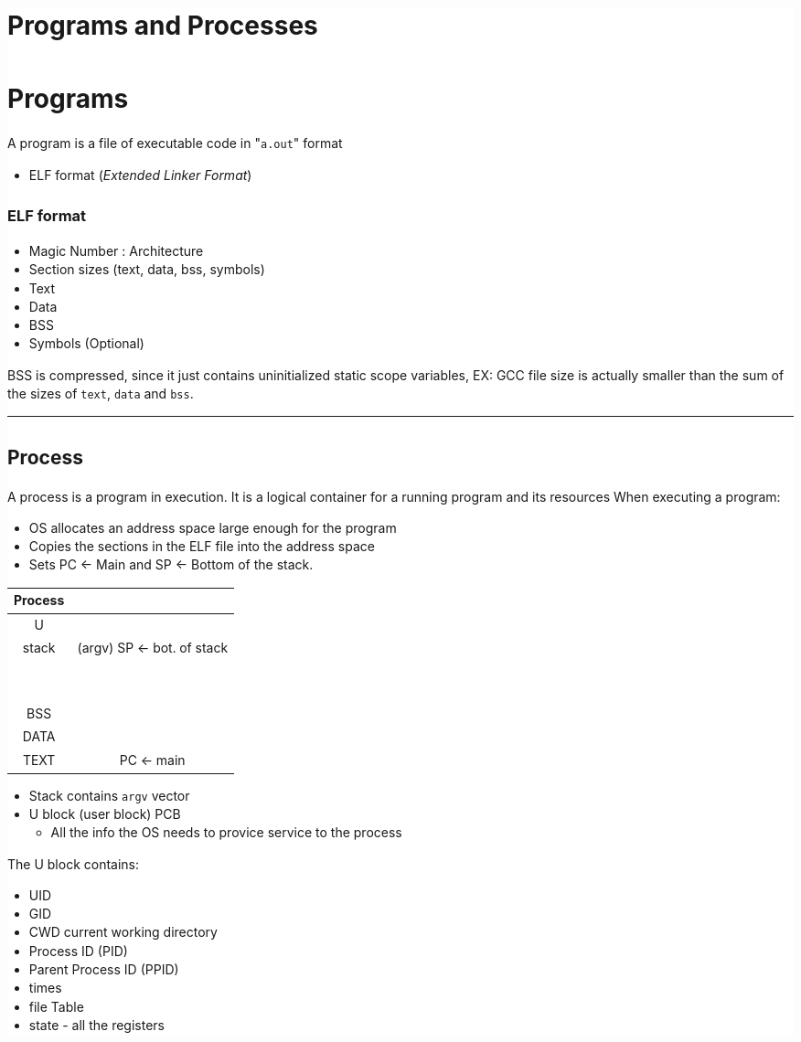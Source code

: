# Programs and Processes

# Programs

A program is a file of executable code in "`a.out`" format
* ELF format (*Extended Linker Format*)

### ELF format
* Magic Number : Architecture
* Section sizes (text, data, bss, symbols)
* Text
* Data
* BSS
* Symbols (Optional)

BSS is compressed, since it just contains uninitialized static scope variables, EX: GCC file size is actually smaller than the sum of the sizes of `text`, `data` and `bss`.

--------------------------------
## Process

A process is a program in execution. It is a logical container for a running program and its resources
When executing a program:
* OS allocates an address space large enough for the program
* Copies the sections in the ELF file into the address space
* Sets PC <- Main and SP <- Bottom of the stack.

|  Process  |                            |
| :-------: | :------------------------: |
|     U     |                            |
|   stack   | (argv) SP <- bot. of stack |
| <br></br> |                            |
|    BSS    |                            |
|   DATA    |                            |
|   TEXT    |         PC <- main         |

* Stack contains `argv` vector
* U block (user block) PCB
  * All the info the OS needs to provice service to the process

The U block contains:
* UID
* GID
* CWD current working directory
* Process ID (PID)
* Parent Process ID (PPID)
* times
* file Table
* state - all the registers
